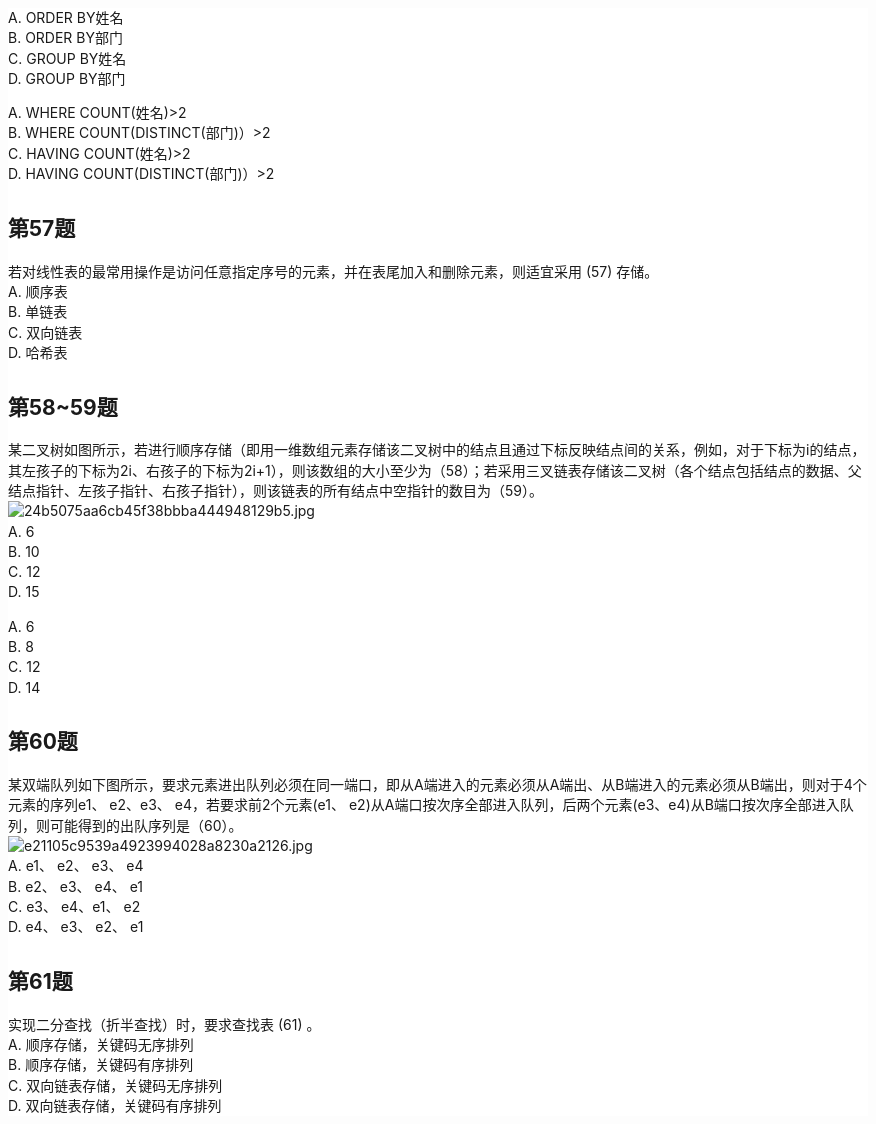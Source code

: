 A. ORDER BY姓名  
B. ORDER BY部门  
C. GROUP BY姓名  
D. GROUP BY部门  
  
A. WHERE COUNT(姓名)&gt;2  
B. WHERE COUNT(DISTINCT(部门)）&gt;2  
C. HAVING COUNT(姓名)&gt;2  
D. HAVING COUNT(DISTINCT(部门)）&gt;2  


## 第57题 ##

若对线性表的最常用操作是访问任意指定序号的元素，并在表尾加入和删除元素，则适宜采用 (57) 存储。  
A. 顺序表  
B. 单链表  
C. 双向链表  
D. 哈希表  


## 第58~59题 ##

某二叉树如图所示，若进行顺序存储（即用一维数组元素存储该二叉树中的结点且通过下标反映结点间的关系，例如，对于下标为i的结点，其左孩子的下标为2i、右孩子的下标为2i+1），则该数组的大小至少为（58）；若采用三叉链表存储该二叉树（各个结点包括结点的数据、父结点指针、左孩子指针、右孩子指针），则该链表的所有结点中空指针的数目为（59）。  
![24b5075aa6cb45f38bbba444948129b5.jpg][]  
A. 6  
B. 10  
C. 12  
D. 15  
  
A. 6  
B. 8  
C. 12  
D. 14  


## 第60题 ##

某双端队列如下图所示，要求元素进出队列必须在同一端口，即从A端进入的元素必须从A端出、从B端进入的元素必须从B端出，则对于4个元素的序列e1、 e2、e3、 e4，若要求前2个元素(e1、 e2)从A端口按次序全部进入队列，后两个元素(e3、e4)从B端口按次序全部进入队列，则可能得到的出队序列是（60）。  
![e21105c9539a4923994028a8230a2126.jpg][]  
A. e1、 e2、 e3、 e4  
B. e2、 e3、 e4、 e1  
C. e3、 e4、e1、 e2  
D. e4、 e3、 e2、 e1  


## 第61题 ##

实现二分查找（折半查找）时，要求查找表 (61) 。  
A. 顺序存储，关键码无序排列  
B. 顺序存储，关键码有序排列  
C. 双向链表存储，关键码无序排列  
D. 双向链表存储，关键码有序排列  


[a21b367309f848da85ee7aa3e49bce45.jpg]: https://www.xkxxkx.cn/file/exam/software/软件设计师/综合知识/第26题/a21b367309f848da85ee7aa3e49bce45.jpg
[47c08ad29a0640f7b6482a808d9cc820.jpg]: https://www.xkxxkx.cn/file/exam/software/软件设计师/综合知识/第27题/47c08ad29a0640f7b6482a808d9cc820.jpg
[2fec56e096a14b798baf434adb7007f4.jpg]: https://www.xkxxkx.cn/file/exam/software/软件设计师/综合知识/第32题/2fec56e096a14b798baf434adb7007f4.jpg
[6ef46d9c38df4adf8ae3a68db365120c.jpg]: https://www.xkxxkx.cn/file/exam/software/软件设计师/综合知识/第35题/6ef46d9c38df4adf8ae3a68db365120c.jpg
[b8f718c9f7074c0e820df35788615f7a.jpg]: https://www.xkxxkx.cn/file/exam/software/软件设计师/综合知识/第42题/b8f718c9f7074c0e820df35788615f7a.jpg
[e4bd2fd1e8d54e3fbf88e8d1b9a9e28c.jpg]: https://www.xkxxkx.cn/file/exam/software/软件设计师/综合知识/第44题/e4bd2fd1e8d54e3fbf88e8d1b9a9e28c.jpg
[61267977193a4d94846595d83e5bec57.jpg]: https://www.xkxxkx.cn/file/exam/software/软件设计师/综合知识/第54题/61267977193a4d94846595d83e5bec57.jpg
[24b5075aa6cb45f38bbba444948129b5.jpg]: https://www.xkxxkx.cn/file/exam/software/软件设计师/综合知识/第58题/24b5075aa6cb45f38bbba444948129b5.jpg
[e21105c9539a4923994028a8230a2126.jpg]: https://www.xkxxkx.cn/file/exam/software/软件设计师/综合知识/第60题/e21105c9539a4923994028a8230a2126.jpg
[ad1f286241ae48cba580aded59564ca4.jpg]: https://www.xkxxkx.cn/file/exam/software/软件设计师/综合知识/第62题/ad1f286241ae48cba580aded59564ca4.jpg
[19feb30088e44066baa6a8b2e216d5c1.jpg]: https://www.xkxxkx.cn/file/exam/software/软件设计师/综合知识/第62题/19feb30088e44066baa6a8b2e216d5c1.jpg
[0e0ea6a85e0d46e2b86a1c35d0d02e0a.jpg]: https://www.xkxxkx.cn/file/exam/software/软件设计师/综合知识/第62题/0e0ea6a85e0d46e2b86a1c35d0d02e0a.jpg
[294396f00e5c409abe452eba0da7cceb.jpg]: https://www.xkxxkx.cn/file/exam/software/软件设计师/综合知识/第62题/294396f00e5c409abe452eba0da7cceb.jpg
[a87855a366f848bfa28ac09aa519eca5.jpg]: https://www.xkxxkx.cn/file/exam/software/软件设计师/综合知识/第68题/a87855a366f848bfa28ac09aa519eca5.jpg
[4fc98b68c1c846f495db82e7bef714c8.jpg]: https://www.xkxxkx.cn/file/exam/software/软件设计师/综合知识/第54题/4fc98b68c1c846f495db82e7bef714c8.jpg
[245bdbc3c61342b59198159ae5c8587b.jpg]: https://www.xkxxkx.cn/file/exam/software/软件设计师/综合知识/第60题/245bdbc3c61342b59198159ae5c8587b.jpg
[0e0ea6a85e0d46e2b86a1c35d0d02e0a.jpg]: https://www.xkxxkx.cn/file/exam/software/软件设计师/综合知识/第62题/0e0ea6a85e0d46e2b86a1c35d0d02e0a.jpg
[a043248e876a499db0dc096118c762be.jpg]: https://www.xkxxkx.cn/file/exam/software/软件设计师/综合知识/第62题/a043248e876a499db0dc096118c762be.jpg
[071901eb066847eea18e56323704f728.jpg]: https://www.xkxxkx.cn/file/exam/software/软件设计师/综合知识/第62题/071901eb066847eea18e56323704f728.jpg